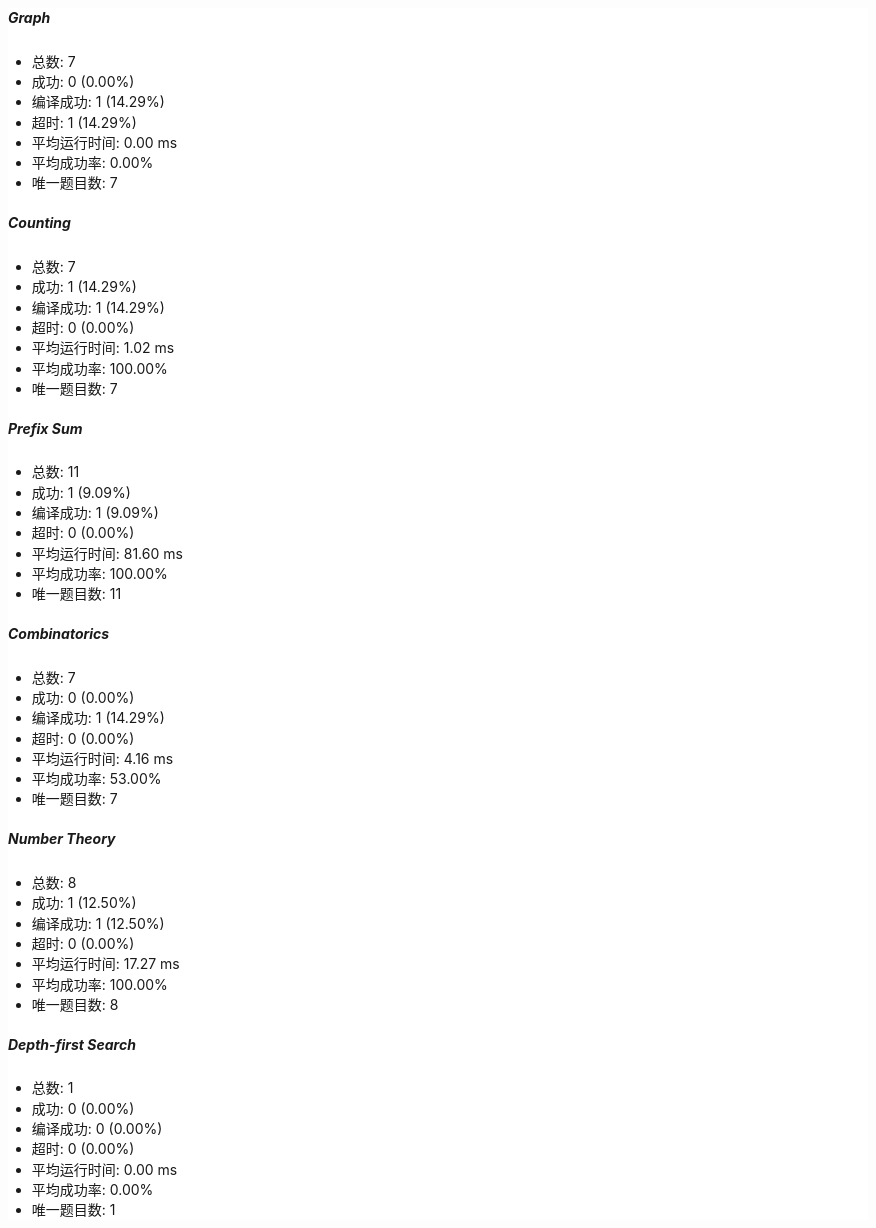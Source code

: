 ##### Graph
- 总数: 7
- 成功: 0 (0.00%)
- 编译成功: 1 (14.29%)
- 超时: 1 (14.29%)
- 平均运行时间: 0.00 ms
- 平均成功率: 0.00%
- 唯一题目数: 7

##### Counting
- 总数: 7
- 成功: 1 (14.29%)
- 编译成功: 1 (14.29%)
- 超时: 0 (0.00%)
- 平均运行时间: 1.02 ms
- 平均成功率: 100.00%
- 唯一题目数: 7

##### Prefix Sum
- 总数: 11
- 成功: 1 (9.09%)
- 编译成功: 1 (9.09%)
- 超时: 0 (0.00%)
- 平均运行时间: 81.60 ms
- 平均成功率: 100.00%
- 唯一题目数: 11

##### Combinatorics
- 总数: 7
- 成功: 0 (0.00%)
- 编译成功: 1 (14.29%)
- 超时: 0 (0.00%)
- 平均运行时间: 4.16 ms
- 平均成功率: 53.00%
- 唯一题目数: 7

##### Number Theory
- 总数: 8
- 成功: 1 (12.50%)
- 编译成功: 1 (12.50%)
- 超时: 0 (0.00%)
- 平均运行时间: 17.27 ms
- 平均成功率: 100.00%
- 唯一题目数: 8

##### Depth-first Search
- 总数: 1
- 成功: 0 (0.00%)
- 编译成功: 0 (0.00%)
- 超时: 0 (0.00%)
- 平均运行时间: 0.00 ms
- 平均成功率: 0.00%
- 唯一题目数: 1
